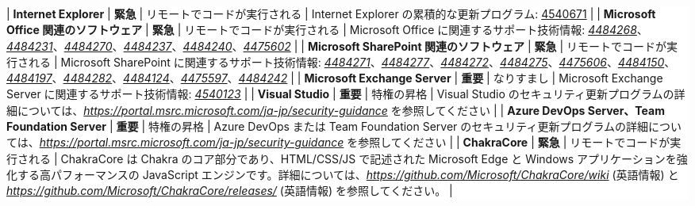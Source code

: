| **Internet Explorer**                                                                                    | **緊急**       | リモートでコードが実行される | Internet Explorer の累積的な更新プログラム: [4540671](https://support.microsoft.com/ja-jp/help/4540671)                                                                                                                                                                                                                                                                                                                                                                                                                                                                                                                                                                                                                                                              |
| **Microsoft Office 関連のソフトウェア**                                                                  | **緊急**       | リモートでコードが実行される | Microsoft Office に関連するサポート技術情報: _[4484268](https://support.microsoft.com/ja-jp/help/4484268)_、_[4484231](https://support.microsoft.com/ja-jp/help/4484231)_、_[4484270](https://support.microsoft.com/ja-jp/help/4484270)_、_[4484237](https://support.microsoft.com/ja-jp/help/4484237)_、_[4484240](https://support.microsoft.com/ja-jp/help/4484240)_、_[4475602](https://support.microsoft.com/ja-jp/help/4475602)_                                                                                                                                                                                                                                                                                                                                |
| **Microsoft SharePoint 関連のソフトウェア**                                                              | **緊急**       | リモートでコードが実行される | Microsoft SharePoint に関連するサポート技術情報: _[4484271](https://support.microsoft.com/ja-jp/help/4484271)_、_[4484277](https://support.microsoft.com/ja-jp/help/4484277)_、_[4484272](https://support.microsoft.com/ja-jp/help/4484272)_、_[4484275](https://support.microsoft.com/ja-jp/help/4484275)_、_[4475606](https://support.microsoft.com/ja-jp/help/4475606)_、_[4484150](https://support.microsoft.com/ja-jp/help/4484150)_、_[4484197](https://support.microsoft.com/ja-jp/help/4484197)_、_[4484282](https://support.microsoft.com/ja-jp/help/4484282)_、_[4484124](https://support.microsoft.com/ja-jp/help/4484124)_、_[4475597](https://support.microsoft.com/ja-jp/help/4475597)_、_[4484242](https://support.microsoft.com/ja-jp/help/4484242)_ |
| **Microsoft Exchange Server**                                                                            | **重要**       | なりすまし                   | Microsoft Exchange Server に関連するサポート技術情報: _[4540123](https://support.microsoft.com/ja-jp/help/4540123)_                                                                                                                                                                                                                                                                                                                                                                                                                                                                                                                                                                                                                                                  |
| **Visual Studio**                                                                                        | **重要**       | 特権の昇格                   | Visual Studio のセキュリティ更新プログラムの詳細については、_<https://portal.msrc.microsoft.com/ja-jp/security-guidance>_ を参照してください                                                                                                                                                                                                                                                                                                                                                                                                                                                                                                                                                                                                                         |
| **Azure DevOps Server、Team Foundation Server**                                                          | **重要**       | 特権の昇格                   | Azure DevOps または Team Foundation Server のセキュリティ更新プログラムの詳細については、_<https://portal.msrc.microsoft.com/ja-jp/security-guidance>_ を参照してください                                                                                                                                                                                                                                                                                                                                                                                                                                                                                                                                                                                            |
| **ChakraCore**                                                                                           | **緊急**       | リモートでコードが実行される | ChakraCore は Chakra のコア部分であり、HTML/CSS/JS で記述された Microsoft Edge と Windows アプリケーションを強化する高パフォーマンスの JavaScript エンジンです。詳細については、_<https://github.com/Microsoft/ChakraCore/wiki>_ (英語情報) と _<https://github.com/Microsoft/ChakraCore/releases/>_ (英語情報) を参照してください。                                                                                                                                                                                                                                                                                                                                                                                                                                 |
